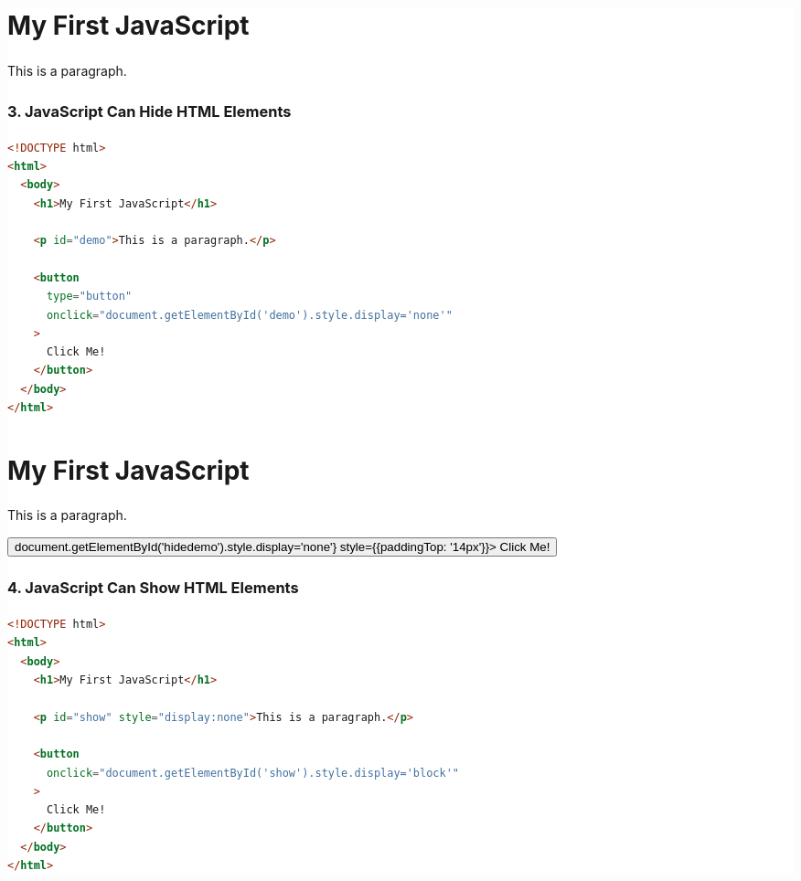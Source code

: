 <BrowserWindow minHeight="500" url="http://127.0.0.1:5500/index.html">
    <h1>My First JavaScript</h1>
    <p id="demo" style={{fontSize: "35px"}}>This is a paragraph.</p>
</BrowserWindow>

### 3. JavaScript Can Hide HTML Elements

```html title="index.html"
<!DOCTYPE html>
<html>
  <body>
    <h1>My First JavaScript</h1>

    <p id="demo">This is a paragraph.</p>

    <button
      type="button"
      onclick="document.getElementById('demo').style.display='none'"
    >
      Click Me!
    </button>
  </body>
</html>
```

<BrowserWindow minHeight="500" url="http://127.0.0.1:5500/index.html">
  <h1>My First JavaScript</h1>
  <p id="hidedemo">This is a paragraph.</p>
  <button onClick={()=> document.getElementById('hidedemo').style.display='none'} style={{paddingTop: '14px'}}>
      Click Me!
  </button>
</BrowserWindow>

### 4. JavaScript Can Show HTML Elements

```html title="index.html"
<!DOCTYPE html>
<html>
  <body>
    <h1>My First JavaScript</h1>

    <p id="show" style="display:none">This is a paragraph.</p>

    <button
      onclick="document.getElementById('show').style.display='block'"
    >
      Click Me!
    </button>
  </body>
</html>
```
